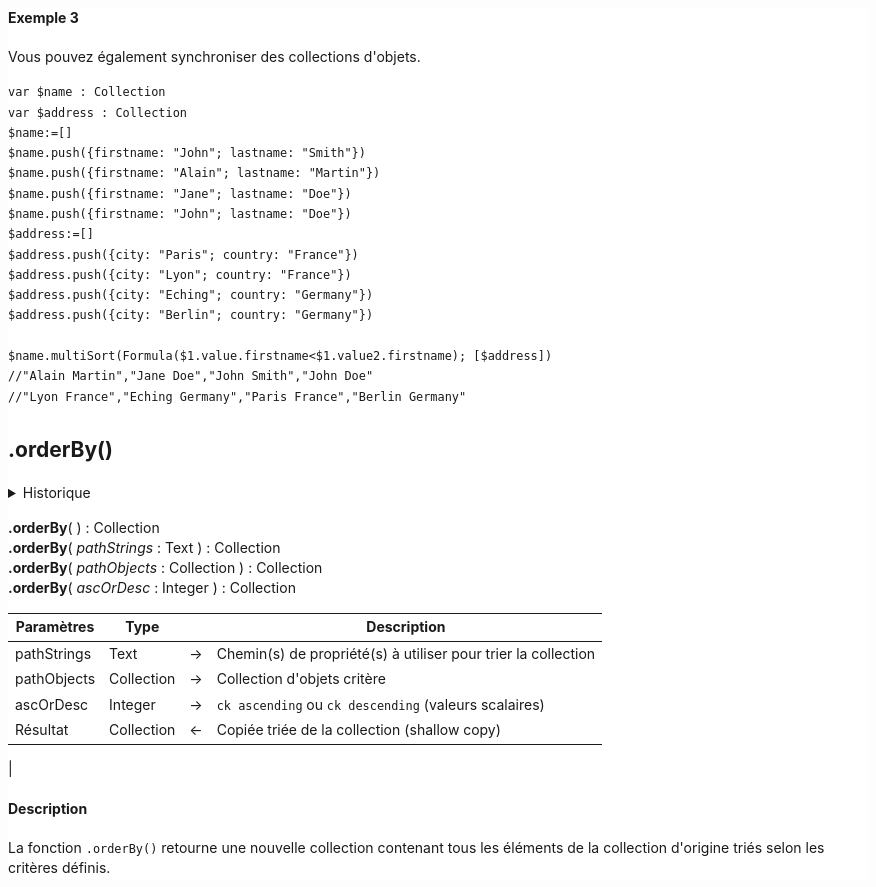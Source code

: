 #### Exemple 3

Vous pouvez également synchroniser des collections d'objets.

```4d
var $name : Collection
var $address : Collection
$name:=[]
$name.push({firstname: "John"; lastname: "Smith"})
$name.push({firstname: "Alain"; lastname: "Martin"})
$name.push({firstname: "Jane"; lastname: "Doe"})
$name.push({firstname: "John"; lastname: "Doe"})
$address:=[]
$address.push({city: "Paris"; country: "France"})
$address.push({city: "Lyon"; country: "France"})
$address.push({city: "Eching"; country: "Germany"})
$address.push({city: "Berlin"; country: "Germany"})

$name.multiSort(Formula($1.value.firstname<$1.value2.firstname); [$address])
//"Alain Martin","Jane Doe","John Smith","John Doe"
//"Lyon France","Eching Germany","Paris France","Berlin Germany"

```







## .orderBy()

<details><summary>Historique</summary></details>

**.orderBy**( ) : Collection<br/>**.orderBy**( *pathStrings* : Text ) : Collection<br/>**.orderBy**( *pathObjects* : Collection ) : Collection<br/>**.orderBy**( *ascOrDesc* : Integer ) : Collection 



| Paramètres  | Type       |    | Description                                                             |
| ----------- | ---------- |:--:| ----------------------------------------------------------------------- |
| pathStrings | Text       | -> | Chemin(s) de propriété(s) à utiliser pour trier la collection           |
| pathObjects | Collection | -> | Collection d'objets critère                                             |
| ascOrDesc   | Integer    | -> | `ck ascending` ou `ck descending` (valeurs scalaires)                   |
| Résultat    | Collection | <- | Copiée triée de la collection (shallow copy)|


|


#### Description

La fonction `.orderBy()` retourne une nouvelle collection contenant tous les éléments de la collection d'origine triés selon les critères définis.
